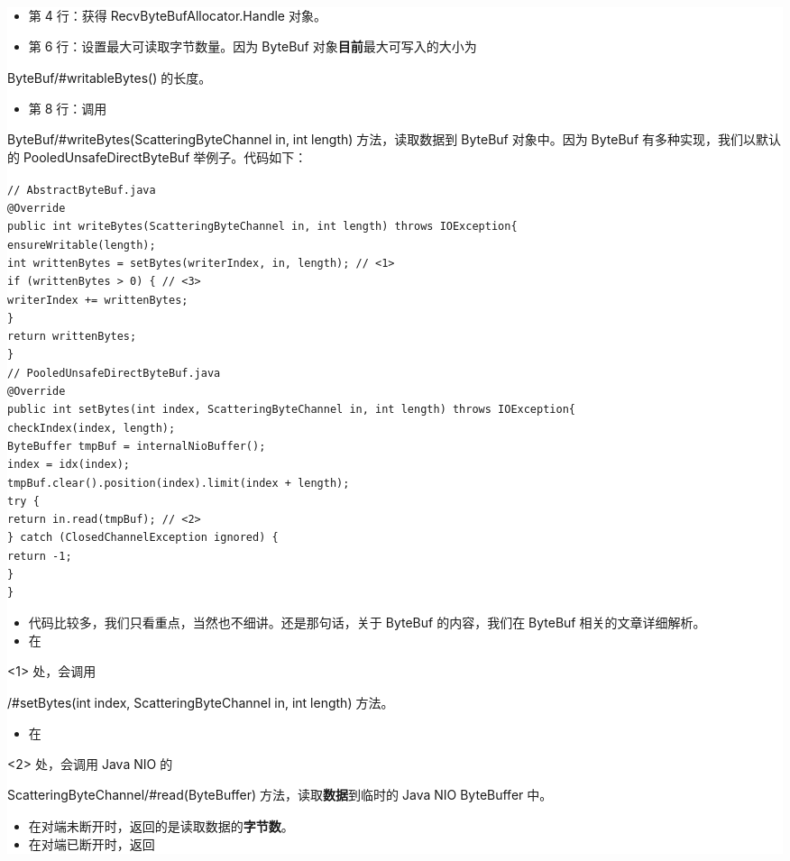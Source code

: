 - 第 4 行：获得 RecvByteBufAllocator.Handle 对象。

- 第 6 行：设置最大可读取字节数量。因为 ByteBuf 对象**目前**最大可写入的大小为

ByteBuf/#writableBytes()
的长度。

- 第 8 行：调用

ByteBuf/#writeBytes(ScatteringByteChannel in, int length)
方法，读取数据到 ByteBuf 对象中。因为 ByteBuf 有多种实现，我们以默认的 PooledUnsafeDirectByteBuf 举例子。代码如下：

```
// AbstractByteBuf.java
@Override
public int writeBytes(ScatteringByteChannel in, int length) throws IOException{
ensureWritable(length);
int writtenBytes = setBytes(writerIndex, in, length); // <1>
if (writtenBytes > 0) { // <3>
writerIndex += writtenBytes;
}
return writtenBytes;
}
// PooledUnsafeDirectByteBuf.java
@Override
public int setBytes(int index, ScatteringByteChannel in, int length) throws IOException{
checkIndex(index, length);
ByteBuffer tmpBuf = internalNioBuffer();
index = idx(index);
tmpBuf.clear().position(index).limit(index + length);
try {
return in.read(tmpBuf); // <2>
} catch (ClosedChannelException ignored) {
return -1;
}
}
```

- 代码比较多，我们只看重点，当然也不细讲。还是那句话，关于 ByteBuf 的内容，我们在 ByteBuf 相关的文章详细解析。
- 在

<1>
处，会调用

/#setBytes(int index, ScatteringByteChannel in, int length)
方法。

- 在

<2>
处，会调用 Java NIO 的

ScatteringByteChannel/#read(ByteBuffer)
方法，读取**数据**到临时的 Java NIO ByteBuffer 中。

- 在对端未断开时，返回的是读取数据的**字节数**。
- 在对端已断开时，返回
